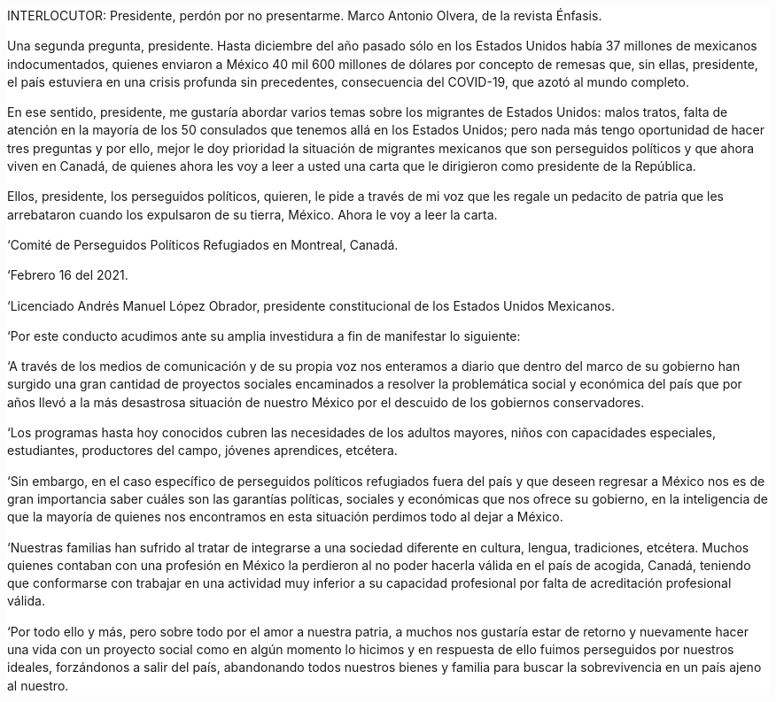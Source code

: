 INTERLOCUTOR: Presidente, perdón por no presentarme. Marco Antonio Olvera, de
la revista Énfasis.

Una segunda pregunta, presidente. Hasta diciembre del año pasado sólo en los
Estados Unidos había 37 millones de mexicanos indocumentados, quienes enviaron
a México 40 mil 600 millones de dólares por concepto de remesas que, sin
ellas, presidente, el país estuviera en una crisis profunda sin precedentes,
consecuencia del COVID-19, que azotó al mundo completo.

En ese sentido, presidente, me gustaría abordar varios temas sobre los
migrantes de Estados Unidos: malos tratos, falta de atención en la mayoría de
los 50 consulados que tenemos allá en los Estados Unidos; pero nada más tengo
oportunidad de hacer tres preguntas y por ello, mejor le doy prioridad la
situación de migrantes mexicanos que son perseguidos políticos y que ahora
viven en Canadá, de quienes ahora les voy a leer a usted una carta que le
dirigieron como presidente de la República.

Ellos, presidente, los perseguidos políticos, quieren, le pide a través de mi
voz que les regale un pedacito de patria que les arrebataron cuando los
expulsaron de su tierra, México. Ahora le voy a leer la carta.

‘Comité de Perseguidos Políticos Refugiados en Montreal, Canadá.

‘Febrero 16 del 2021.

‘Licenciado Andrés Manuel López Obrador, presidente constitucional de los
Estados Unidos Mexicanos.

‘Por este conducto acudimos ante su amplia investidura a fin de manifestar lo
siguiente:

‘A través de los medios de comunicación y de su propia voz nos enteramos a
diario que dentro del marco de su gobierno han surgido una gran cantidad de
proyectos sociales encaminados a resolver la problemática social y económica
del país que por años llevó a la más desastrosa situación de nuestro México
por el descuido de los gobiernos conservadores.

‘Los programas hasta hoy conocidos cubren las necesidades de los adultos
mayores, niños con capacidades especiales, estudiantes, productores del campo,
jóvenes aprendices, etcétera.

‘Sin embargo, en el caso específico de perseguidos políticos refugiados fuera
del país y que deseen regresar a México nos es de gran importancia saber
cuáles son las garantías políticas, sociales y económicas que nos ofrece su
gobierno, en la inteligencia de que la mayoría de quienes nos encontramos en
esta situación perdimos todo al dejar a México.

‘Nuestras familias han sufrido al tratar de integrarse a una sociedad
diferente en cultura, lengua, tradiciones, etcétera. Muchos quienes contaban
con una profesión en México la perdieron al no poder hacerla válida en el país
de acogida, Canadá, teniendo que conformarse con trabajar en una actividad muy
inferior a su capacidad profesional por falta de acreditación profesional
válida.

‘Por todo ello y más, pero sobre todo por el amor a nuestra patria, a muchos
nos gustaría estar de retorno y nuevamente hacer una vida con un proyecto
social como en algún momento lo hicimos y en respuesta de ello fuimos
perseguidos por nuestros ideales, forzándonos a salir del país, abandonando
todos nuestros bienes y familia para buscar la sobrevivencia en un país ajeno
al nuestro.
